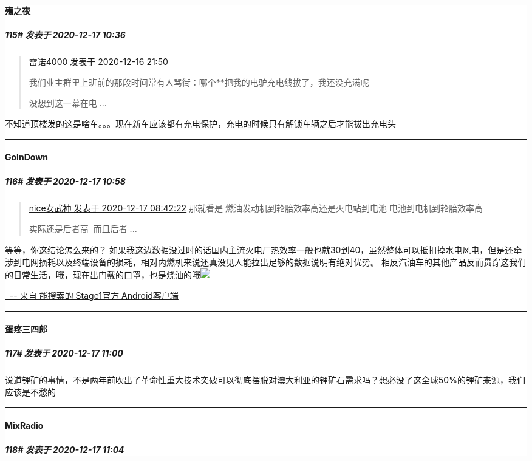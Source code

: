 ####  殤之夜  
##### 115#       发表于 2020-12-17 10:36



<blockquote><a href="httphttps://bbs.saraba1st.com/2b/forum.php?mod=redirect&amp;goto=findpost&amp;pid=49745009&amp;ptid=1977974" target="_blank">雷诺4000 发表于 2020-12-16 21:50</a>

我们业主群里上班前的那段时间常有人骂街：哪个**把我的电驴充电线拔了，我还没充满呢


没想到这一幕在电 ...</blockquote>
不知道顶楼发的这是啥车。。。现在新车应该都有充电保护，充电的时候只有解锁车辆之后才能拔出充电头







*****

####  GoInDown  
##### 116#       发表于 2020-12-17 10:58



<blockquote><a href="httphttps://bbs.saraba1st.com/2b/forum.php?mod=redirect&amp;goto=findpost&amp;pid=49747367&amp;ptid=1977974" target="_blank">nice女武神 发表于 2020-12-17 08:42:22</a>
那就看是 燃油发动机到轮胎效率高还是火电站到电池 电池到电机到轮胎效率高 


实际还是后者高  而且后者 ...</blockquote>等等，你这结论怎么来的？
如果我这边数据没过时的话国内主流火电厂热效率一般也就30到40，虽然整体可以抵扣掉水电风电，但是还牵涉到电网损耗以及终端设备的损耗，相对内燃机来说还真没见人能拉出足够的数据说明有绝对优势。
相反汽油车的其他产品反而贯穿这我们的日常生活，哦，现在出门戴的口罩，也是烧油的哦<img src="https://static.saraba1st.com/image/smiley/face2017/035.png" referrerpolicy="no-referrer">

[  -- 来自 能搜索的 Stage1官方 Android客户端](https://www.coolapk.com/apk/140634)







*****

####  蛋疼三四郎  
##### 117#       发表于 2020-12-17 11:00




说道锂矿的事情，不是两年前吹出了革命性重大技术突破可以彻底摆脱对澳大利亚的锂矿石需求吗？想必没了这全球50%的锂矿来源，我们应该是不愁的







*****

####  MixRadio  
##### 118#       发表于 2020-12-17 11:04

